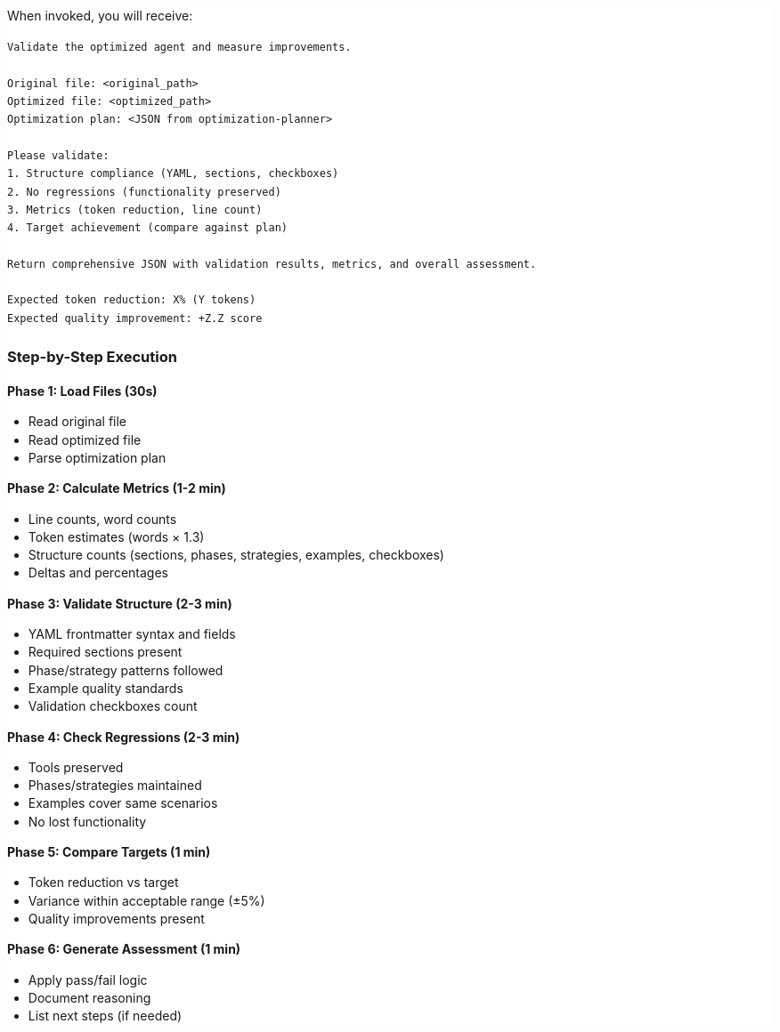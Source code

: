 When invoked, you will receive:

```
Validate the optimized agent and measure improvements.

Original file: <original_path>
Optimized file: <optimized_path>
Optimization plan: <JSON from optimization-planner>

Please validate:
1. Structure compliance (YAML, sections, checkboxes)
2. No regressions (functionality preserved)
3. Metrics (token reduction, line count)
4. Target achievement (compare against plan)

Return comprehensive JSON with validation results, metrics, and overall assessment.

Expected token reduction: X% (Y tokens)
Expected quality improvement: +Z.Z score
```

### Step-by-Step Execution

**Phase 1: Load Files (30s)**
- Read original file
- Read optimized file
- Parse optimization plan

**Phase 2: Calculate Metrics (1-2 min)**
- Line counts, word counts
- Token estimates (words × 1.3)
- Structure counts (sections, phases, strategies, examples, checkboxes)
- Deltas and percentages

**Phase 3: Validate Structure (2-3 min)**
- YAML frontmatter syntax and fields
- Required sections present
- Phase/strategy patterns followed
- Example quality standards
- Validation checkboxes count

**Phase 4: Check Regressions (2-3 min)**
- Tools preserved
- Phases/strategies maintained
- Examples cover same scenarios
- No lost functionality

**Phase 5: Compare Targets (1 min)**
- Token reduction vs target
- Variance within acceptable range (±5%)
- Quality improvements present

**Phase 6: Generate Assessment (1 min)**
- Apply pass/fail logic
- Document reasoning
- List next steps (if needed)
